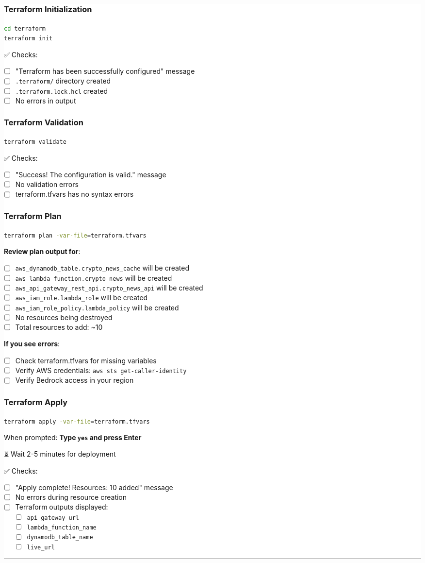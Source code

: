 ### Terraform Initialization

```bash
cd terraform
terraform init
```

✅ Checks:
- [ ] "Terraform has been successfully configured" message
- [ ] `.terraform/` directory created
- [ ] `.terraform.lock.hcl` created
- [ ] No errors in output

### Terraform Validation

```bash
terraform validate
```

✅ Checks:
- [ ] "Success! The configuration is valid." message
- [ ] No validation errors
- [ ] terraform.tfvars has no syntax errors

### Terraform Plan

```bash
terraform plan -var-file=terraform.tfvars
```

**Review plan output for**:
- [ ] `aws_dynamodb_table.crypto_news_cache` will be created
- [ ] `aws_lambda_function.crypto_news` will be created
- [ ] `aws_api_gateway_rest_api.crypto_news_api` will be created
- [ ] `aws_iam_role.lambda_role` will be created
- [ ] `aws_iam_role_policy.lambda_policy` will be created
- [ ] No resources being destroyed
- [ ] Total resources to add: ~10

**If you see errors**:
- [ ] Check terraform.tfvars for missing variables
- [ ] Verify AWS credentials: `aws sts get-caller-identity`
- [ ] Verify Bedrock access in your region

### Terraform Apply

```bash
terraform apply -var-file=terraform.tfvars
```

When prompted: **Type `yes` and press Enter**

⏳ Wait 2-5 minutes for deployment

✅ Checks:
- [ ] "Apply complete! Resources: 10 added" message
- [ ] No errors during resource creation
- [ ] Terraform outputs displayed:
  - [ ] `api_gateway_url`
  - [ ] `lambda_function_name`
  - [ ] `dynamodb_table_name`
  - [ ] `live_url`

---